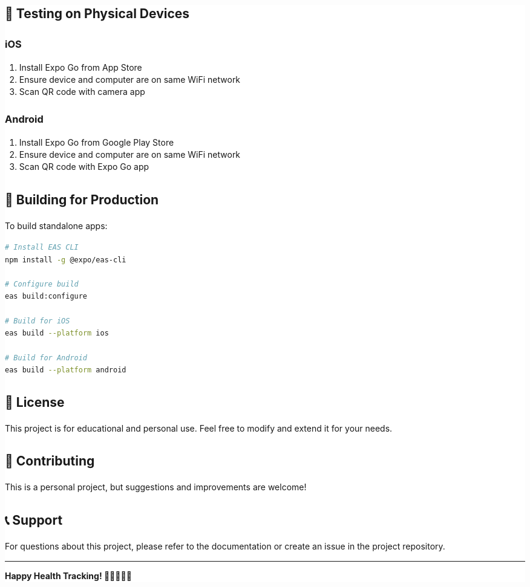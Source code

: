## 📱 Testing on Physical Devices

### iOS
1. Install Expo Go from App Store
2. Ensure device and computer are on same WiFi network
3. Scan QR code with camera app

### Android
1. Install Expo Go from Google Play Store
2. Ensure device and computer are on same WiFi network
3. Scan QR code with Expo Go app

## 🚀 Building for Production

To build standalone apps:

```bash
# Install EAS CLI
npm install -g @expo/eas-cli

# Configure build
eas build:configure

# Build for iOS
eas build --platform ios

# Build for Android
eas build --platform android
```

## 📄 License

This project is for educational and personal use. Feel free to modify and extend it for your needs.

## 🤝 Contributing

This is a personal project, but suggestions and improvements are welcome!

## 📞 Support

For questions about this project, please refer to the documentation or create an issue in the project repository.

---

**Happy Health Tracking! 🏃‍♂️💧😴💊**

